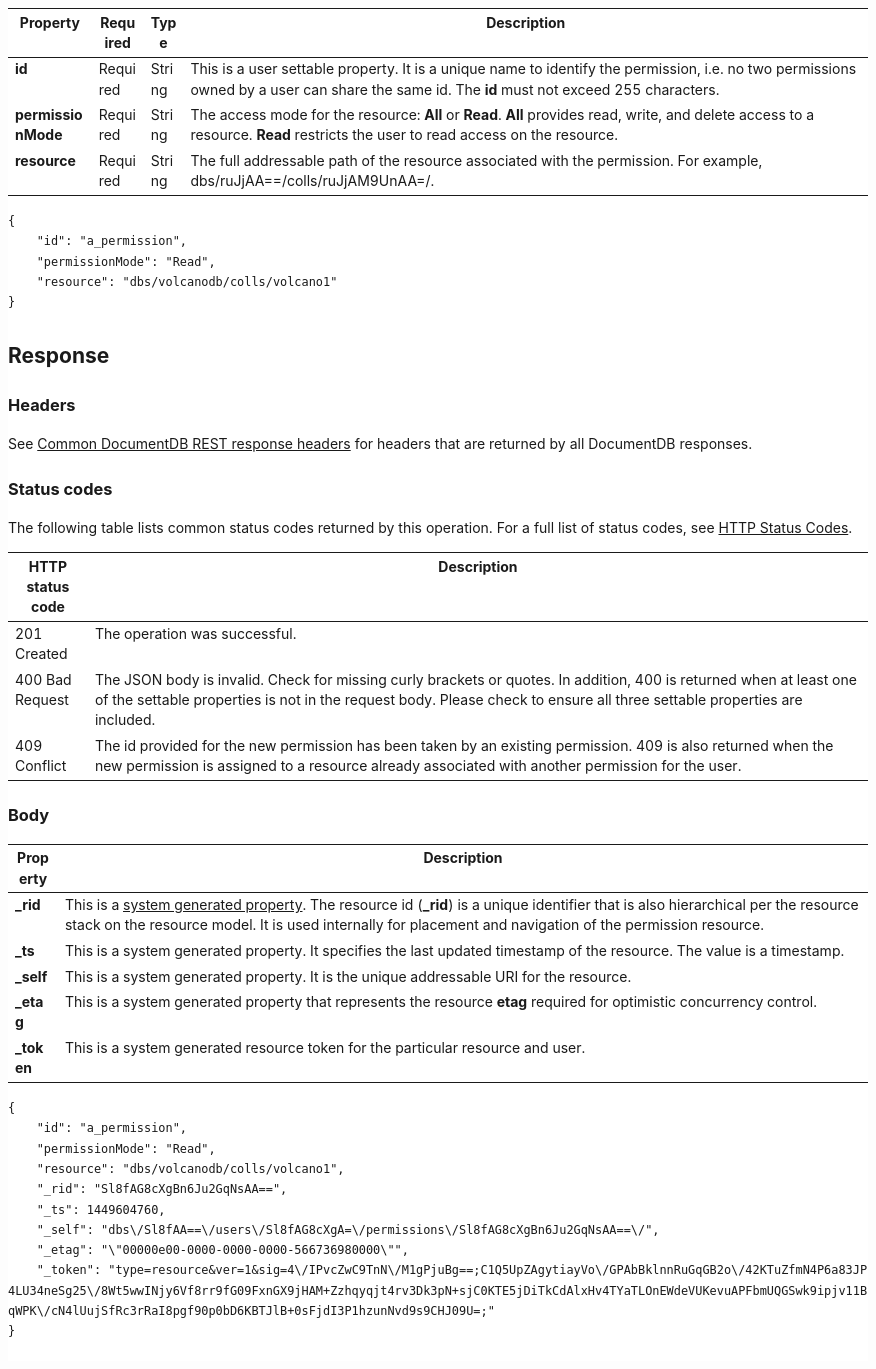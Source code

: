 |Property|Required|Type|Description|  
|--------------|--------------|----------|-----------------|  
|**id**|Required|String|This is a user settable property. It is a unique name to identify the permission, i.e. no two permissions owned by a user can share the same id. The **id** must not exceed 255 characters.|  
|**permissionMode**|Required|String|The access mode for the resource: **All** or **Read**. **All** provides read, write, and delete access to a resource. **Read** restricts the user to read access on the resource.|  
|**resource**|Required|String|The full addressable path of the resource associated with the permission. For example, dbs/ruJjAA==/colls/ruJjAM9UnAA=/.|  
  
```  
{  
    "id": "a_permission",  
    "permissionMode": "Read",  
    "resource": "dbs/volcanodb/colls/volcano1"  
}  
```  
  
## Response  
  
### Headers  
 See [Common DocumentDB REST response headers](../DocumentDBREST/common-documentdb-rest-response-headers.md) for headers that are returned by all DocumentDB responses.  
  
### Status codes  
 The following table lists common status codes returned by this operation. For a full list of status codes, see [HTTP Status Codes](https://msdn.microsoft.com/library/azure/dn783364.aspx).  
  
|HTTP status code|Description|  
|----------------------|-----------------|  
|201 Created|The operation was successful.|  
|400 Bad Request|The JSON body is invalid. Check for missing curly brackets or quotes. In addition, 400 is returned when at least one of the settable properties is not in the request body. Please check to ensure all three settable properties are included.|  
|409 Conflict|The id provided for the new permission has been taken by an existing permission. 409 is also returned when the new permission is assigned to a resource already associated with another permission for the user.|  
  
### Body  
  
|Property|Description|  
|--------------|-----------------|  
|**_rid**|This is a [system generated property](http://azure.microsoft.com/documentation/articles/documentdb-resources/#system-vs-user-defined-resources). The resource id (**_rid**) is a unique identifier that is also hierarchical per the resource stack on the resource model. It is used internally for placement and navigation of the permission resource.|  
|**_ts**|This is a system generated property. It specifies the last updated timestamp of the resource. The value is a timestamp.|  
|**_self**|This is a system generated property. It is the unique addressable URI for the resource.|  
|**_etag**|This is a system generated property that represents the resource **etag** required for optimistic concurrency control.|  
|**_token**|This is a system generated resource token for the particular resource and user.|  
  
```  
{  
    "id": "a_permission",  
    "permissionMode": "Read",  
    "resource": "dbs/volcanodb/colls/volcano1",  
    "_rid": "Sl8fAG8cXgBn6Ju2GqNsAA==",  
    "_ts": 1449604760,  
    "_self": "dbs\/Sl8fAA==\/users\/Sl8fAG8cXgA=\/permissions\/Sl8fAG8cXgBn6Ju2GqNsAA==\/",  
    "_etag": "\"00000e00-0000-0000-0000-566736980000\"",  
    "_token": "type=resource&ver=1&sig=4\/IPvcZwC9TnN\/M1gPjuBg==;C1Q5UpZAgytiayVo\/GPAbBklnnRuGqGB2o\/42KTuZfmN4P6a83JP4LU34neSg25\/8Wt5wwINjy6Vf8rr9fG09FxnGX9jHAM+Zzhqyqjt4rv3Dk3pN+sjC0KTE5jDiTkCdAlxHv4TYaTLOnEWdeVUKevuAPFbmUQGSwk9ipjv11BqWPK\/cN4lUujSfRc3rRaI8pgf90p0bD6KBTJlB+0sFjdI3P1hzunNvd9s9CHJ09U=;"  
}  
  
```  
  
